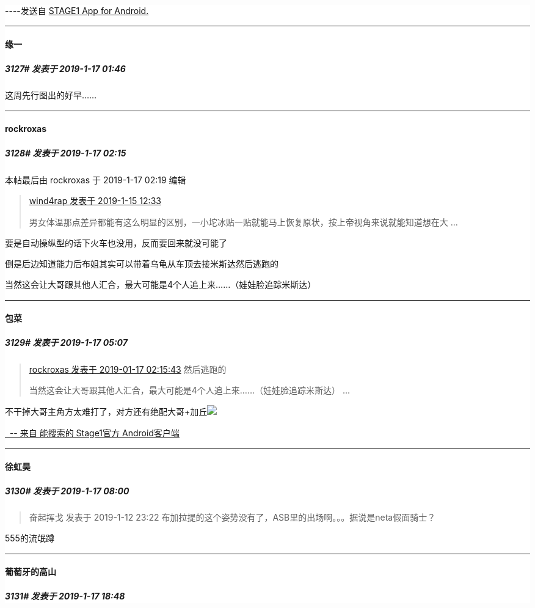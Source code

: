 
----发送自 [STAGE1 App for Android.](http://stage1.5j4m.com/?1.33)


-----

####  缘一  
##### 3127#       发表于 2019-1-17 01:46


这周先行图出的好早……


-----

####  rockroxas  
##### 3128#       发表于 2019-1-17 02:15


 本帖最后由 rockroxas 于 2019-1-17 02:19 编辑 
<blockquote><a href="httphttps://bbs.saraba1st.com/2b/forum.php?mod=redirect&amp;goto=findpost&amp;pid=42280838&amp;ptid=1574553" target="_blank">wind4rap 发表于 2019-1-15 12:33</a>

男女体温那点差异都能有这么明显的区别，一小坨冰贴一贴就能马上恢复原状，按上帝视角来说就能知道想在大 ...</blockquote>
要是自动操纵型的话下火车也没用，反而要回来就没可能了

倒是后边知道能力后布姐其实可以带着乌龟从车顶去接米斯达然后逃跑的

当然这会让大哥跟其他人汇合，最大可能是4个人追上来……（娃娃脸追踪米斯达）


-----

####  包菜  
##### 3129#       发表于 2019-1-17 05:07


<blockquote><a href="httphttps://bbs.saraba1st.com/2b/forum.php?mod=redirect&amp;goto=findpost&amp;pid=42300807&amp;ptid=1574553" target="_blank">rockroxas 发表于 2019-01-17 02:15:43</a>
然后逃跑的

当然这会让大哥跟其他人汇合，最大可能是4个人追上来……（娃娃脸追踪米斯达） ...</blockquote>不干掉大哥主角方太难打了，对方还有绝配大哥+加丘<img src="https://static.saraba1st.com/image/smiley/face2017/065.png" referrerpolicy="no-referrer">

[  -- 来自 能搜索的 Stage1官方 Android客户端](https://www.coolapk.com/apk/140634)


-----

####  徐虹昊  
##### 3130#       发表于 2019-1-17 08:00


<blockquote>奋起挥戈 发表于 2019-1-12 23:22
布加拉提的这个姿势没有了，ASB里的出场啊。。。据说是neta假面骑士？</blockquote>
555的流氓蹲


-----

####  葡萄牙的高山  
##### 3131#       发表于 2019-1-17 18:48
